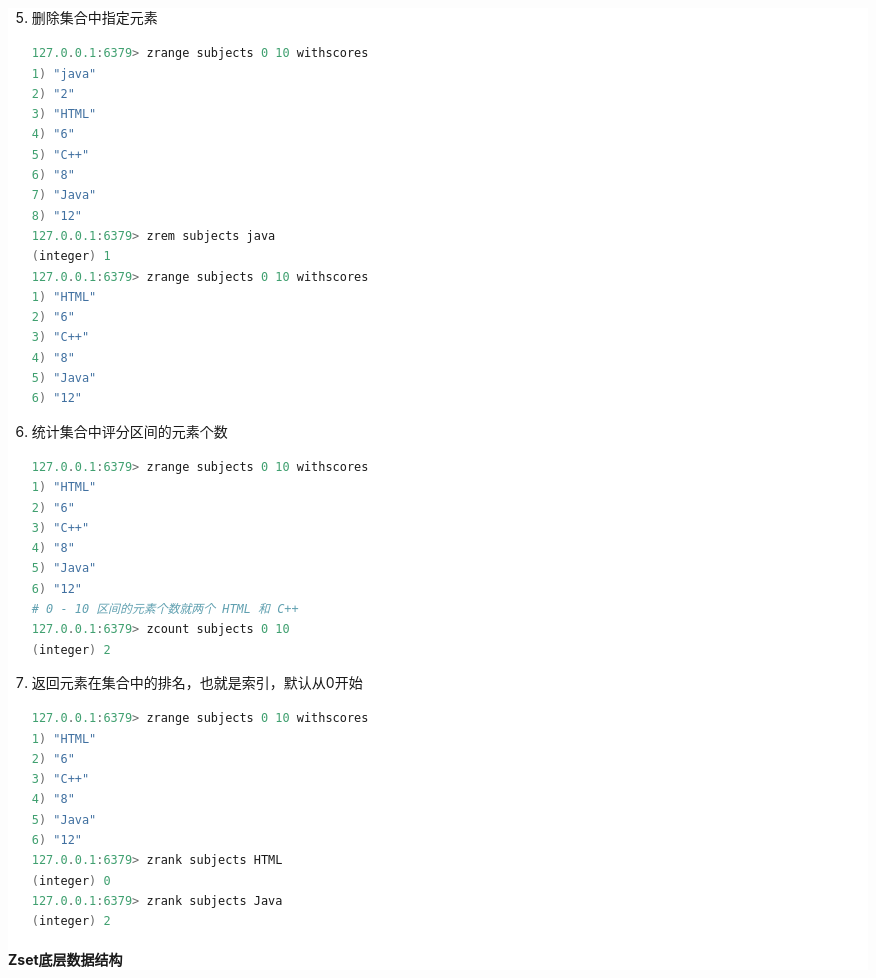 5. 删除集合中指定元素

   ```powershell
   127.0.0.1:6379> zrange subjects 0 10 withscores
   1) "java"
   2) "2"
   3) "HTML"
   4) "6"
   5) "C++"
   6) "8"
   7) "Java"
   8) "12"
   127.0.0.1:6379> zrem subjects java
   (integer) 1
   127.0.0.1:6379> zrange subjects 0 10 withscores
   1) "HTML"
   2) "6"
   3) "C++"
   4) "8"
   5) "Java"
   6) "12"
   ```

6. 统计集合中评分区间的元素个数

   ```powershell
   127.0.0.1:6379> zrange subjects 0 10 withscores
   1) "HTML"
   2) "6"
   3) "C++"
   4) "8"
   5) "Java"
   6) "12"
   # 0 - 10 区间的元素个数就两个 HTML 和 C++
   127.0.0.1:6379> zcount subjects 0 10
   (integer) 2
   ```

7. 返回元素在集合中的排名，也就是索引，默认从0开始

   ```powershell
   127.0.0.1:6379> zrange subjects 0 10 withscores
   1) "HTML"
   2) "6"
   3) "C++"
   4) "8"
   5) "Java"
   6) "12"
   127.0.0.1:6379> zrank subjects HTML
   (integer) 0
   127.0.0.1:6379> zrank subjects Java
   (integer) 2
   ```

#### Zset底层数据结构
